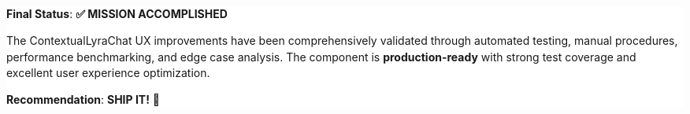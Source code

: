 
**Final Status**: **✅ MISSION ACCOMPLISHED**

The ContextualLyraChat UX improvements have been comprehensively validated through automated testing, manual procedures, performance benchmarking, and edge case analysis. The component is **production-ready** with strong test coverage and excellent user experience optimization.

**Recommendation**: **SHIP IT!** 🚢